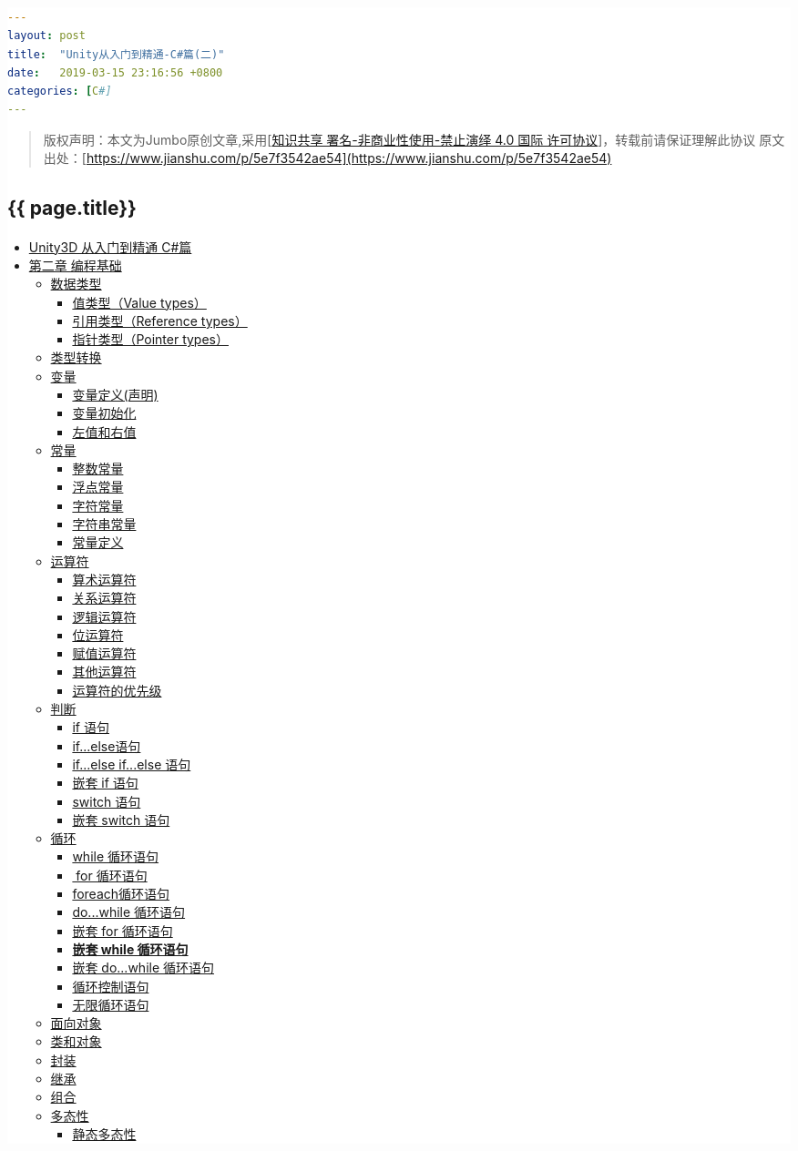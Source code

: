 ```yaml
---
layout: post
title:  "Unity从入门到精通-C#篇(二)"
date:   2019-03-15 23:16:56 +0800
categories: [C#]
---
```


>版权声明：本文为Jumbo原创文章,采用[[知识共享 署名-非商业性使用-禁止演绎 4.0 国际 许可协议](https://creativecommons.org/licenses/by-nc-nd/4.0/deed.zh)]，转载前请保证理解此协议
原文出处：[https://www.jianshu.com/p/5e7f3542ae54](https://www.jianshu.com/p/5e7f3542ae54)

## {{ page.title}}

-   [Unity3D 从入门到精通 C\#篇](#unity3d-从入门到精通-c篇)
-   [第二章 编程基础](#第二章-编程基础)
    -   [数据类型](#数据类型)
        -   [值类型（Value types）](#值类型value-types)
        -   [引用类型（Reference types）](#引用类型reference-types)
        -   [指针类型（Pointer types）](#指针类型pointer-types)
    -   [类型转换](#类型转换)
    -   [变量](#变量)
        -   [变量定义(声明)](#变量定义声明)
        -   [变量初始化](#变量初始化)
        -   [左值和右值](#左值和右值)
    -   [常量](#常量)
        -   [整数常量](#整数常量)
        -   [浮点常量](#浮点常量)
        -   [字符常量](#字符常量)
        -   [字符串常量](#字符串常量)
        -   [常量定义](#常量定义)
    -   [运算符](#运算符)
        -   [算术运算符](#算术运算符)
        -   [关系运算符](#关系运算符)
        -   [逻辑运算符](#逻辑运算符)
        -   [位运算符](#位运算符)
        -   [赋值运算符](#赋值运算符)
        -   [其他运算符](#其他运算符)
        -   [运算符的优先级](#运算符的优先级)
    -   [判断](#判断)
        -   [if 语句](#if-语句)
        -   [if...else语句](#ifelse语句)
        -   [if...else if...else 语句](#ifelse-ifelse-语句)
        -   [嵌套 if 语句](#嵌套-if-语句)
        -   [switch 语句](#switch-语句)
        -   [嵌套 switch 语句](#嵌套-switch-语句)
    -   [循环](#循环)
        -   [while 循环语句](#while-循环语句)
        -   [ for 循环语句](#for-循环语句)
        -   [foreach循环语句](#foreach循环语句)
        -   [do...while 循环语句](#dowhile-循环语句)
        -   [嵌套 for 循环语句](#嵌套-for-循环语句)
        -   [**嵌套 while 循环语句**](#嵌套-while-循环语句)
        -   [嵌套 do...while 循环语句](#嵌套-dowhile-循环语句)
        -   [循环控制语句](#循环控制语句)
        -   [无限循环语句](#无限循环语句)
    -   [面向对象](#面向对象)
    -   [类和对象](#类和对象)
    -   [封装](#封装)
    -   [继承](#继承)
    -   [组合](#组合)
    -   [多态性](#多态性)
        -   [静态多态性](#静态多态性)